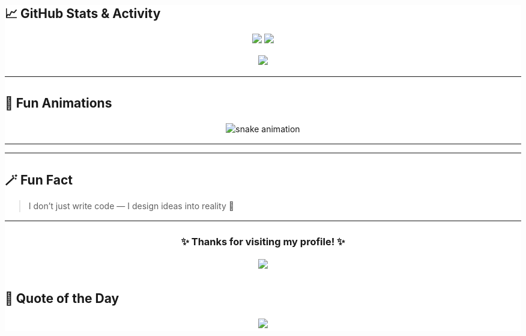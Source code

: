 
## 📈 GitHub Stats & Activity  

<p align="center">
  <img width="48%" src="https://github-readme-stats.vercel.app/api?username=kartikkrishnasharmaa&show_icons=true&theme=tokyonight&hide_border=true" />
  <img width="48%" src="https://github-readme-streak-stats.herokuapp.com/?user=kartikkrishnasharmaa&theme=tokyonight&hide_border=true" />
</p>

<p align="center">
  <img width="96%" src="https://github-readme-activity-graph.vercel.app/graph?username=kartikkrishnasharmaa&theme=react-dark&hide_border=true&area=true" />
</p>

---

## 🧩 Fun Animations  

<p align="center">
  <img src="https://raw.githubusercontent.com/Platane/snk/output/github-contribution-grid-snake-dark.svg" alt="snake animation"/>
</p>

---

---

## 🪄 Fun Fact  
> I don’t just write code — I design ideas into reality 🚀  

---

<h3 align="center">✨ Thanks for visiting my profile! ✨</h3>
<p align="center">
  <img src="https://media.giphy.com/media/hvRJCLFzcasrR4ia7z/giphy.gif" width="50px"/>
</p>


## 💬 Quote of the Day  
<p align="center">
  <img src="https://quotes-github-readme.vercel.app/api?type=horizontal&theme=radical" />
</p>

